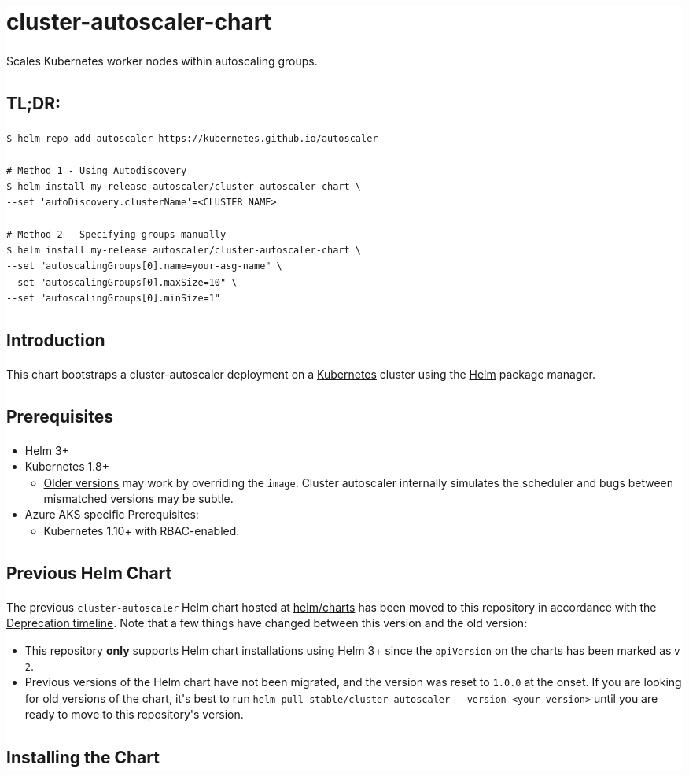 # cluster-autoscaler-chart

Scales Kubernetes worker nodes within autoscaling groups.

## TL;DR:

```console
$ helm repo add autoscaler https://kubernetes.github.io/autoscaler

# Method 1 - Using Autodiscovery
$ helm install my-release autoscaler/cluster-autoscaler-chart \
--set 'autoDiscovery.clusterName'=<CLUSTER NAME>

# Method 2 - Specifying groups manually
$ helm install my-release autoscaler/cluster-autoscaler-chart \
--set "autoscalingGroups[0].name=your-asg-name" \
--set "autoscalingGroups[0].maxSize=10" \
--set "autoscalingGroups[0].minSize=1"
```

## Introduction

This chart bootstraps a cluster-autoscaler deployment on a [Kubernetes](http://kubernetes.io) cluster using the [Helm](https://helm.sh) package manager.

## Prerequisites

- Helm 3+
- Kubernetes 1.8+
  - [Older versions](https://github.com/kubernetes/autoscaler/tree/master/cluster-autoscaler#releases) may work by overriding the `image`. Cluster autoscaler internally simulates the scheduler and bugs between mismatched versions may be subtle.
- Azure AKS specific Prerequisites:
  - Kubernetes 1.10+ with RBAC-enabled.

## Previous Helm Chart

The previous `cluster-autoscaler` Helm chart hosted at [helm/charts](https://github.com/helm/charts) has been moved to this repository in accordance with the [Deprecation timeline](https://github.com/helm/charts#deprecation-timeline). Note that a few things have changed between this version and the old version:

- This repository **only** supports Helm chart installations using Helm 3+ since the `apiVersion` on the charts has been marked as `v2`.
- Previous versions of the Helm chart have not been migrated, and the version was reset to `1.0.0` at the onset. If you are looking for old versions of the chart, it's best to run `helm pull stable/cluster-autoscaler --version <your-version>` until you are ready to move to this repository's version.

## Installing the Chart
